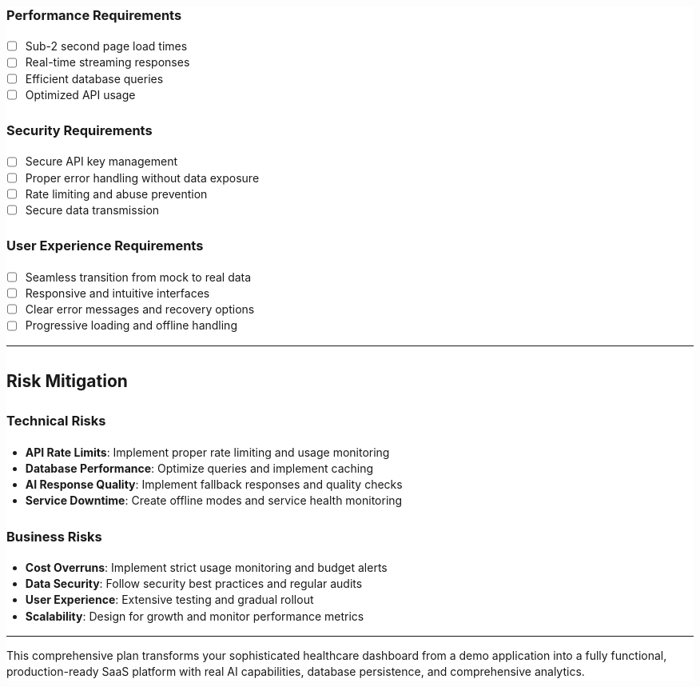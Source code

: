 ### Performance Requirements
- [ ] Sub-2 second page load times
- [ ] Real-time streaming responses
- [ ] Efficient database queries
- [ ] Optimized API usage

### Security Requirements
- [ ] Secure API key management
- [ ] Proper error handling without data exposure
- [ ] Rate limiting and abuse prevention
- [ ] Secure data transmission

### User Experience Requirements
- [ ] Seamless transition from mock to real data
- [ ] Responsive and intuitive interfaces
- [ ] Clear error messages and recovery options
- [ ] Progressive loading and offline handling

---

## Risk Mitigation

### Technical Risks
- **API Rate Limits**: Implement proper rate limiting and usage monitoring
- **Database Performance**: Optimize queries and implement caching
- **AI Response Quality**: Implement fallback responses and quality checks
- **Service Downtime**: Create offline modes and service health monitoring

### Business Risks
- **Cost Overruns**: Implement strict usage monitoring and budget alerts
- **Data Security**: Follow security best practices and regular audits
- **User Experience**: Extensive testing and gradual rollout
- **Scalability**: Design for growth and monitor performance metrics

---

This comprehensive plan transforms your sophisticated healthcare dashboard from a demo application into a fully functional, production-ready SaaS platform with real AI capabilities, database persistence, and comprehensive analytics.
